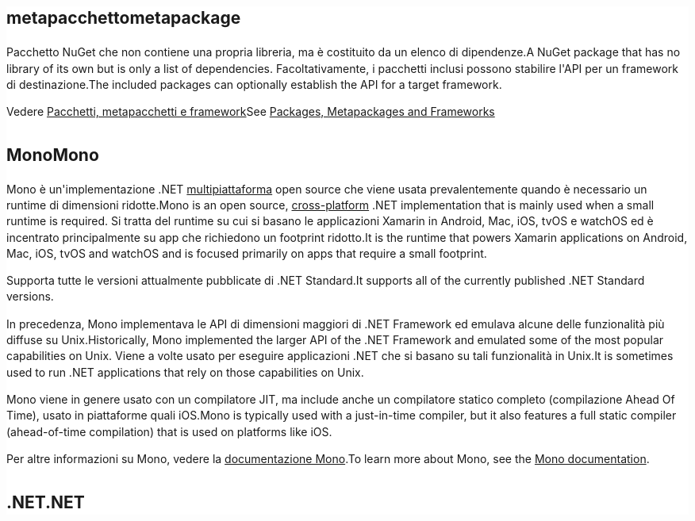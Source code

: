 ## <a name="metapackage"></a><span data-ttu-id="a8d9b-206">metapacchetto</span><span class="sxs-lookup"><span data-stu-id="a8d9b-206">metapackage</span></span>

<span data-ttu-id="a8d9b-207">Pacchetto NuGet che non contiene una propria libreria, ma è costituito da un elenco di dipendenze.</span><span class="sxs-lookup"><span data-stu-id="a8d9b-207">A NuGet package that has no library of its own but is only a list of dependencies.</span></span> <span data-ttu-id="a8d9b-208">Facoltativamente, i pacchetti inclusi possono stabilire l'API per un framework di destinazione.</span><span class="sxs-lookup"><span data-stu-id="a8d9b-208">The included packages can optionally establish the API for a target framework.</span></span>

<span data-ttu-id="a8d9b-209">Vedere [Pacchetti, metapacchetti e framework](../core/packages.md)</span><span class="sxs-lookup"><span data-stu-id="a8d9b-209">See [Packages, Metapackages and Frameworks](../core/packages.md)</span></span>

## <a name="mono"></a><span data-ttu-id="a8d9b-210">Mono</span><span class="sxs-lookup"><span data-stu-id="a8d9b-210">Mono</span></span>

<span data-ttu-id="a8d9b-211">Mono è un'implementazione .NET [multipiattaforma](#cross-platform) open source che viene usata prevalentemente quando è necessario un runtime di dimensioni ridotte.</span><span class="sxs-lookup"><span data-stu-id="a8d9b-211">Mono is an open source, [cross-platform](#cross-platform) .NET implementation that is mainly used when a small runtime is required.</span></span> <span data-ttu-id="a8d9b-212">Si tratta del runtime su cui si basano le applicazioni Xamarin in Android, Mac, iOS, tvOS e watchOS ed è incentrato principalmente su app che richiedono un footprint ridotto.</span><span class="sxs-lookup"><span data-stu-id="a8d9b-212">It is the runtime that powers Xamarin applications on Android, Mac, iOS, tvOS and watchOS and is focused primarily on apps that require a small footprint.</span></span>

<span data-ttu-id="a8d9b-213">Supporta tutte le versioni attualmente pubblicate di .NET Standard.</span><span class="sxs-lookup"><span data-stu-id="a8d9b-213">It supports all of the currently published .NET Standard versions.</span></span>

<span data-ttu-id="a8d9b-214">In precedenza, Mono implementava le API di dimensioni maggiori di .NET Framework ed emulava alcune delle funzionalità più diffuse su Unix.</span><span class="sxs-lookup"><span data-stu-id="a8d9b-214">Historically, Mono implemented the larger API of the .NET Framework and emulated some of the most popular capabilities on Unix.</span></span> <span data-ttu-id="a8d9b-215">Viene a volte usato per eseguire applicazioni .NET che si basano su tali funzionalità in Unix.</span><span class="sxs-lookup"><span data-stu-id="a8d9b-215">It is sometimes used to run .NET applications that rely on those capabilities on Unix.</span></span>

<span data-ttu-id="a8d9b-216">Mono viene in genere usato con un compilatore JIT, ma include anche un compilatore statico completo (compilazione Ahead Of Time), usato in piattaforme quali iOS.</span><span class="sxs-lookup"><span data-stu-id="a8d9b-216">Mono is typically used with a just-in-time compiler, but it also features a full static compiler (ahead-of-time compilation) that is used on platforms like iOS.</span></span>

<span data-ttu-id="a8d9b-217">Per altre informazioni su Mono, vedere la [documentazione Mono](https://www.mono-project.com/docs/).</span><span class="sxs-lookup"><span data-stu-id="a8d9b-217">To learn more about Mono, see the [Mono documentation](https://www.mono-project.com/docs/).</span></span>

## <a name="net"></a><span data-ttu-id="a8d9b-218">.NET</span><span class="sxs-lookup"><span data-stu-id="a8d9b-218">.NET</span></span>
